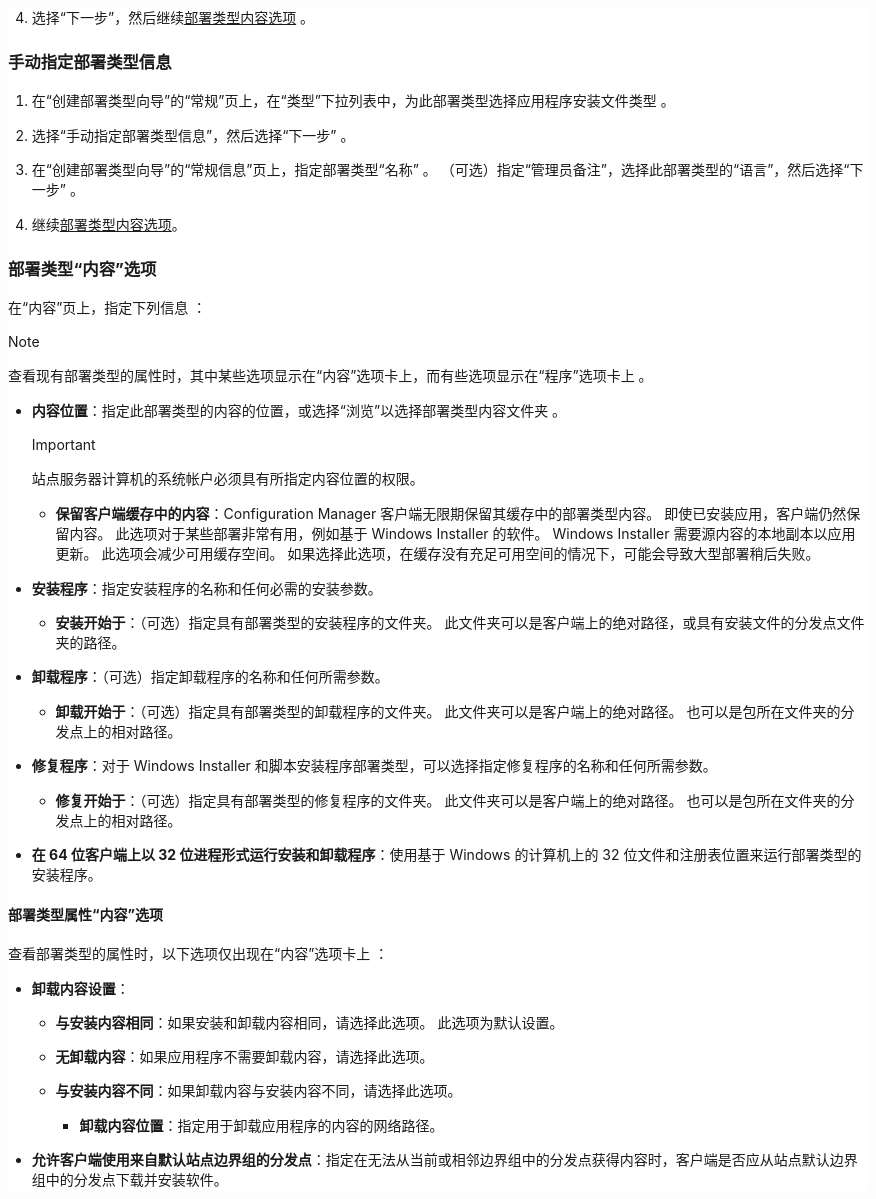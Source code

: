 4. 选择“下一步”，然后继续[部署类型内容选项](#bkmk_dt-content)  。  

### <a name="manually-specify-the-deployment-type-information"></a><a name="bkmk_manual-dt"></a> 手动指定部署类型信息  

1. 在“创建部署类型向导”的“常规”页上，在“类型”下拉列表中，为此部署类型选择应用程序安装文件类型   。

2. 选择“手动指定部署类型信息”，然后选择“下一步”   。

3. 在“创建部署类型向导”的“常规信息”页上，指定部署类型“名称”   。 （可选）指定“管理员备注”，选择此部署类型的“语言”，然后选择“下一步”    。  

4. 继续[部署类型内容选项](#bkmk_dt-content)。  

### <a name="deployment-type-content-options"></a><a name="bkmk_dt-content"></a> 部署类型“内容”选项   

在“内容”页上，指定下列信息  ：  

> [!Note]  
> 查看现有部署类型的属性时，其中某些选项显示在“内容”选项卡上，而有些选项显示在“程序”选项卡上   。  

- **内容位置**：指定此部署类型的内容的位置，或选择“浏览”以选择部署类型内容文件夹  。  

    > [!IMPORTANT]  
    > 站点服务器计算机的系统帐户必须具有所指定内容位置的权限。  

  - **保留客户端缓存中的内容**：Configuration Manager 客户端无限期保留其缓存中的部署类型内容。 即使已安装应用，客户端仍然保留内容。 此选项对于某些部署非常有用，例如基于 Windows Installer 的软件。 Windows Installer 需要源内容的本地副本以应用更新。 此选项会减少可用缓存空间。 如果选择此选项，在缓存没有充足可用空间的情况下，可能会导致大型部署稍后失败。  

- **安装程序**：指定安装程序的名称和任何必需的安装参数。  

  - **安装开始于**：（可选）指定具有部署类型的安装程序的文件夹。 此文件夹可以是客户端上的绝对路径，或具有安装文件的分发点文件夹的路径。  

- **卸载程序**：（可选）指定卸载程序的名称和任何所需参数。  

  - **卸载开始于**：（可选）指定具有部署类型的卸载程序的文件夹。 此文件夹可以是客户端上的绝对路径。 也可以是包所在文件夹的分发点上的相对路径。  

- **修复程序**：对于 Windows Installer 和脚本安装程序部署类型，可以选择指定修复程序的名称和任何所需参数。  

  - **修复开始于**：（可选）指定具有部署类型的修复程序的文件夹。 此文件夹可以是客户端上的绝对路径。 也可以是包所在文件夹的分发点上的相对路径。  

- **在 64 位客户端上以 32 位进程形式运行安装和卸载程序**：使用基于 Windows 的计算机上的 32 位文件和注册表位置来运行部署类型的安装程序。  

#### <a name="deployment-type-properties-content-options"></a>部署类型属性“内容”选项 

查看部署类型的属性时，以下选项仅出现在“内容”选项卡上  ：

- **卸载内容设置**：  

  - **与安装内容相同**：如果安装和卸载内容相同，请选择此选项。 此选项为默认设置。  

  - **无卸载内容**：如果应用程序不需要卸载内容，请选择此选项。  

  - **与安装内容不同**：如果卸载内容与安装内容不同，请选择此选项。  

    - **卸载内容位置**：指定用于卸载应用程序的内容的网络路径。  

- **允许客户端使用来自默认站点边界组的分发点**：指定在无法从当前或相邻边界组中的分发点获得内容时，客户端是否应从站点默认边界组中的分发点下载并安装软件。  
